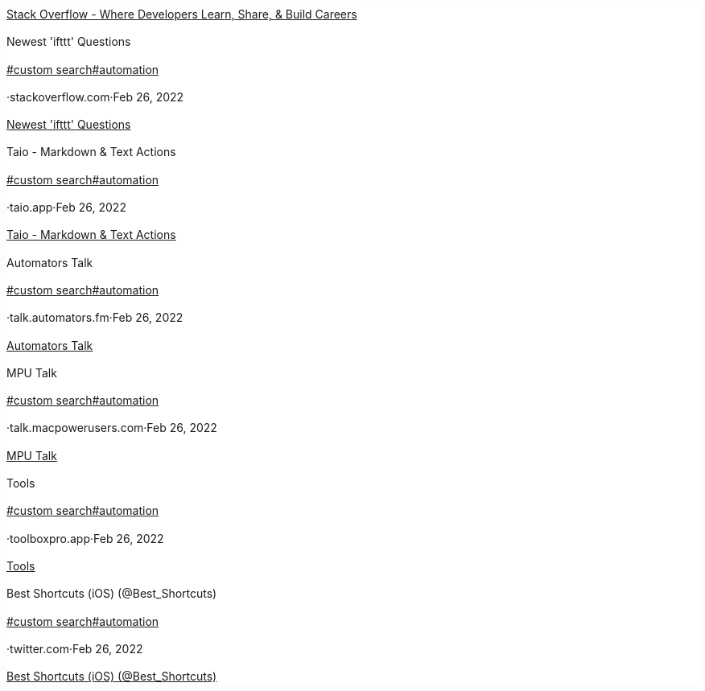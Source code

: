 [Stack Overflow - Where Developers Learn, Share, & Build Careers](https://stackoverflow.com/)

Newest 'ifttt' Questions

[#custom search](https://raindrop.io/whoisdsmith/automation-search-resources-23408585/search/sort=-sort&perpage=30&page=0&search=%22%23custom+search%22)[#automation](https://raindrop.io/whoisdsmith/automation-search-resources-23408585/search/sort=-sort&perpage=30&page=0&search=%23automation)

·stackoverflow.com·Feb 26, 2022

[Newest 'ifttt' Questions](https://stackoverflow.com/questions/tagged/ifttt)

Taio - Markdown & Text Actions

[#custom search](https://raindrop.io/whoisdsmith/automation-search-resources-23408585/search/sort=-sort&perpage=30&page=0&search=%22%23custom+search%22)[#automation](https://raindrop.io/whoisdsmith/automation-search-resources-23408585/search/sort=-sort&perpage=30&page=0&search=%23automation)

·taio.app·Feb 26, 2022

[Taio - Markdown & Text Actions](https://taio.app/)

Automators Talk

[#custom search](https://raindrop.io/whoisdsmith/automation-search-resources-23408585/search/sort=-sort&perpage=30&page=0&search=%22%23custom+search%22)[#automation](https://raindrop.io/whoisdsmith/automation-search-resources-23408585/search/sort=-sort&perpage=30&page=0&search=%23automation)

·talk.automators.fm·Feb 26, 2022

[Automators Talk](https://talk.automators.fm/)

MPU Talk

[#custom search](https://raindrop.io/whoisdsmith/automation-search-resources-23408585/search/sort=-sort&perpage=30&page=0&search=%22%23custom+search%22)[#automation](https://raindrop.io/whoisdsmith/automation-search-resources-23408585/search/sort=-sort&perpage=30&page=0&search=%23automation)

·talk.macpowerusers.com·Feb 26, 2022

[MPU Talk](https://talk.macpowerusers.com/)

Tools

[#custom search](https://raindrop.io/whoisdsmith/automation-search-resources-23408585/search/sort=-sort&perpage=30&page=0&search=%22%23custom+search%22)[#automation](https://raindrop.io/whoisdsmith/automation-search-resources-23408585/search/sort=-sort&perpage=30&page=0&search=%23automation)

·toolboxpro.app·Feb 26, 2022

[Tools](https://toolboxpro.app/tools)

Best Shortcuts (iOS) (@Best_Shortcuts)

[#custom search](https://raindrop.io/whoisdsmith/automation-search-resources-23408585/search/sort=-sort&perpage=30&page=0&search=%22%23custom+search%22)[#automation](https://raindrop.io/whoisdsmith/automation-search-resources-23408585/search/sort=-sort&perpage=30&page=0&search=%23automation)

·twitter.com·Feb 26, 2022

[Best Shortcuts (iOS) (@Best_Shortcuts)](https://twitter.com/Best_Shortcuts)
